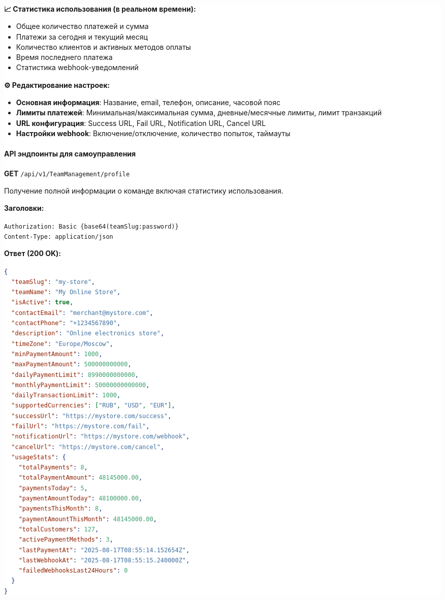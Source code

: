 **📈 Статистика использования (в реальном времени):**
- Общее количество платежей и сумма
- Платежи за сегодня и текущий месяц
- Количество клиентов и активных методов оплаты
- Время последнего платежа
- Статистика webhook-уведомлений

**⚙️ Редактирование настроек:**
- **Основная информация**: Название, email, телефон, описание, часовой пояс
- **Лимиты платежей**: Минимальная/максимальная сумма, дневные/месячные лимиты, лимит транзакций
- **URL конфигурация**: Success URL, Fail URL, Notification URL, Cancel URL
- **Настройки webhook**: Включение/отключение, количество попыток, таймауты

#### API эндпоинты для самоуправления

**GET** `/api/v1/TeamManagement/profile`

Получение полной информации о команде включая статистику использования.

**Заголовки:**
```
Authorization: Basic {base64(teamSlug:password)}
Content-Type: application/json
```

**Ответ (200 OK):**
```json
{
  "teamSlug": "my-store",
  "teamName": "My Online Store",
  "isActive": true,
  "contactEmail": "merchant@mystore.com",
  "contactPhone": "+1234567890",
  "description": "Online electronics store",
  "timeZone": "Europe/Moscow",
  "minPaymentAmount": 1000,
  "maxPaymentAmount": 500000000000,
  "dailyPaymentLimit": 8990000000000,
  "monthlyPaymentLimit": 50000000000000,
  "dailyTransactionLimit": 1000,
  "supportedCurrencies": ["RUB", "USD", "EUR"],
  "successUrl": "https://mystore.com/success",
  "failUrl": "https://mystore.com/fail",
  "notificationUrl": "https://mystore.com/webhook",
  "cancelUrl": "https://mystore.com/cancel",
  "usageStats": {
    "totalPayments": 8,
    "totalPaymentAmount": 48145000.00,
    "paymentsToday": 5,
    "paymentAmountToday": 48100000.00,
    "paymentsThisMonth": 8,
    "paymentAmountThisMonth": 48145000.00,
    "totalCustomers": 127,
    "activePaymentMethods": 3,
    "lastPaymentAt": "2025-08-17T08:55:14.152654Z",
    "lastWebhookAt": "2025-08-17T08:55:15.240000Z",
    "failedWebhooksLast24Hours": 0
  }
}
```
